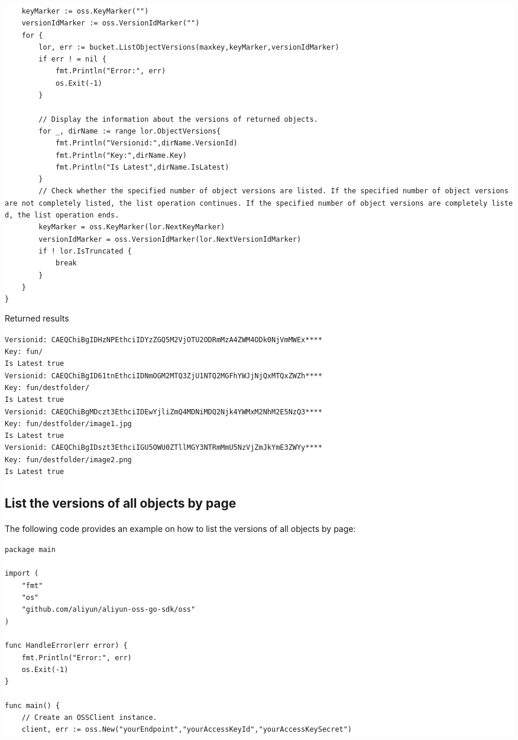 ```
    keyMarker := oss.KeyMarker("")
    versionIdMarker := oss.VersionIdMarker("")
    for {
        lor, err := bucket.ListObjectVersions(maxkey,keyMarker,versionIdMarker)
        if err ! = nil {
            fmt.Println("Error:", err)
            os.Exit(-1)
        }

        // Display the information about the versions of returned objects.
        for _, dirName := range lor.ObjectVersions{
            fmt.Println("Versionid:",dirName.VersionId)
            fmt.Println("Key:",dirName.Key)
            fmt.Println("Is Latest",dirName.IsLatest)
        }
        // Check whether the specified number of object versions are listed. If the specified number of object versions are not completely listed, the list operation continues. If the specified number of object versions are completely listed, the list operation ends.
        keyMarker = oss.KeyMarker(lor.NextKeyMarker)
        versionIdMarker = oss.VersionIdMarker(lor.NextVersionIdMarker)
        if ! lor.IsTruncated {
            break
        }
    }
}
```

Returned results

```
Versionid: CAEQChiBgIDHzNPEthciIDYzZGQ5M2VjOTU2ODRmMzA4ZWM4ODk0NjVmMWEx****
Key: fun/
Is Latest true
Versionid: CAEQChiBgID61tnEthciIDNmOGM2MTQ3ZjU1NTQ2MGFhYWJjNjQxMTQxZWZh****
Key: fun/destfolder/
Is Latest true
Versionid: CAEQChiBgMDczt3EthciIDEwYjliZmQ4MDNiMDQ2Njk4YWMxM2NhM2E5NzQ3****
Key: fun/destfolder/image1.jpg
Is Latest true
Versionid: CAEQChiBgIDszt3EthciIGU5OWU0ZTllMGY3NTRmMmU5NzVjZmJkYmE3ZWYy****
Key: fun/destfolder/image2.png
Is Latest true
```

## List the versions of all objects by page

The following code provides an example on how to list the versions of all objects by page:

```
package main

import (
    "fmt"
    "os"
    "github.com/aliyun/aliyun-oss-go-sdk/oss"
)

func HandleError(err error) {
    fmt.Println("Error:", err)
    os.Exit(-1)
}

func main() {
    // Create an OSSClient instance.
    client, err := oss.New("yourEndpoint","yourAccessKeyId","yourAccessKeySecret")
```